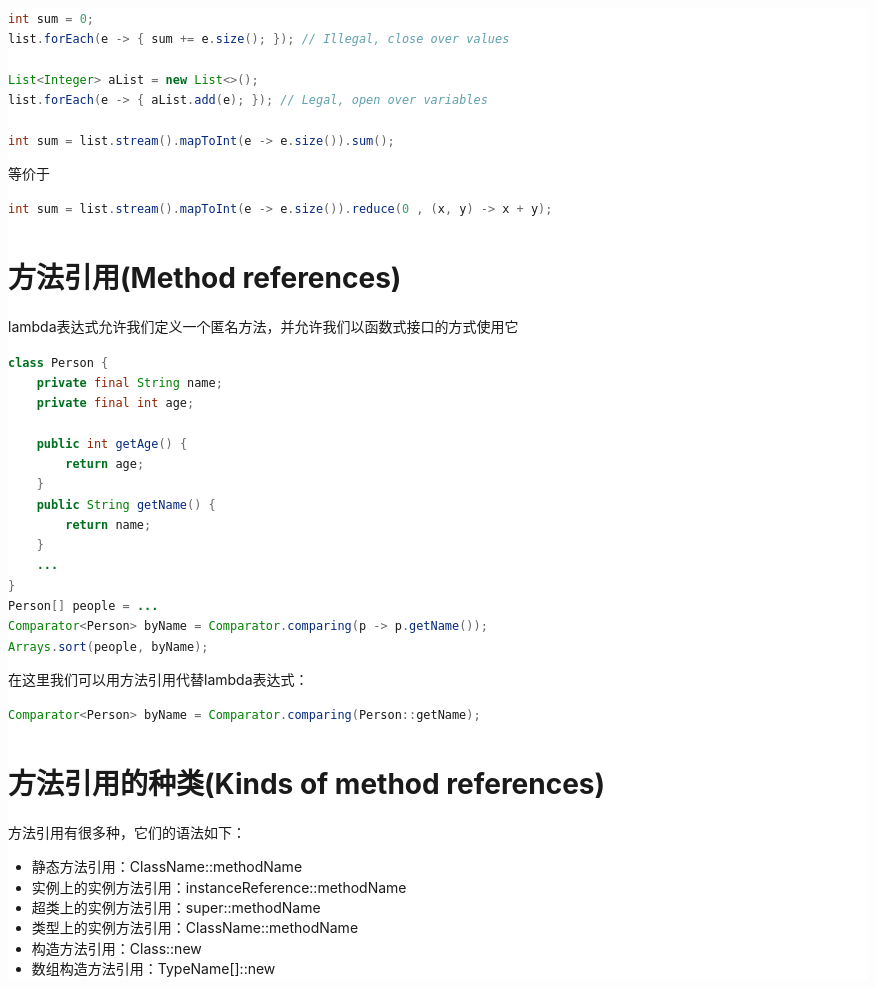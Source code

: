 ```java
int sum = 0;
list.forEach(e -> { sum += e.size(); }); // Illegal, close over values

List<Integer> aList = new List<>();
list.forEach(e -> { aList.add(e); }); // Legal, open over variables

int sum = list.stream().mapToInt(e -> e.size()).sum();
```

等价于

```java
int sum = list.stream().mapToInt(e -> e.size()).reduce(0 , (x, y) -> x + y);
```

# 方法引用(Method references)

lambda表达式允许我们定义一个匿名方法，并允许我们以函数式接口的方式使用它

```java
class Person {
    private final String name;
    private final int age;

    public int getAge() { 
        return age; 
    }
    public String getName() {
        return name; 
    }
    ...
}
Person[] people = ...
Comparator<Person> byName = Comparator.comparing(p -> p.getName());
Arrays.sort(people, byName);
```

在这里我们可以用方法引用代替lambda表达式：

```java
Comparator<Person> byName = Comparator.comparing(Person::getName);
```

# 方法引用的种类(Kinds of method references)

方法引用有很多种，它们的语法如下：

  - 静态方法引用：ClassName::methodName
  - 实例上的实例方法引用：instanceReference::methodName
  - 超类上的实例方法引用：super::methodName
  - 类型上的实例方法引用：ClassName::methodName
  - 构造方法引用：Class::new
  - 数组构造方法引用：TypeName[]::new
